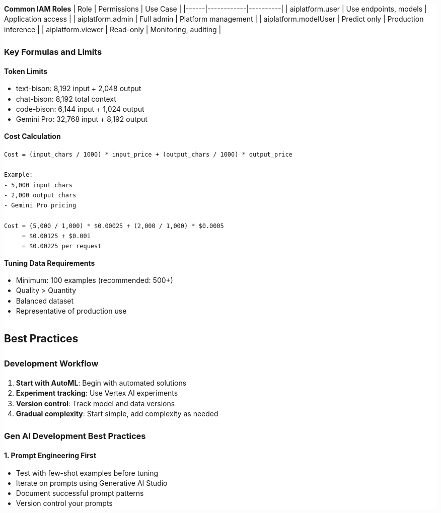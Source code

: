 **Common IAM Roles**
| Role | Permissions | Use Case |
|------|------------|----------|
| aiplatform.user | Use endpoints, models | Application access |
| aiplatform.admin | Full admin | Platform management |
| aiplatform.modelUser | Predict only | Production inference |
| aiplatform.viewer | Read-only | Monitoring, auditing |

### Key Formulas and Limits

**Token Limits**
- text-bison: 8,192 input + 2,048 output
- chat-bison: 8,192 total context
- code-bison: 6,144 input + 1,024 output
- Gemini Pro: 32,768 input + 8,192 output

**Cost Calculation**
```
Cost = (input_chars / 1000) * input_price + (output_chars / 1000) * output_price

Example:
- 5,000 input chars
- 2,000 output chars
- Gemini Pro pricing

Cost = (5,000 / 1,000) * $0.00025 + (2,000 / 1,000) * $0.0005
     = $0.00125 + $0.001
     = $0.00225 per request
```

**Tuning Data Requirements**
- Minimum: 100 examples (recommended: 500+)
- Quality > Quantity
- Balanced dataset
- Representative of production use

## Best Practices

### Development Workflow
1. **Start with AutoML**: Begin with automated solutions
2. **Experiment tracking**: Use Vertex AI experiments
3. **Version control**: Track model and data versions
4. **Gradual complexity**: Start simple, add complexity as needed

### Gen AI Development Best Practices

**1. Prompt Engineering First**
- Test with few-shot examples before tuning
- Iterate on prompts using Generative AI Studio
- Document successful prompt patterns
- Version control your prompts
